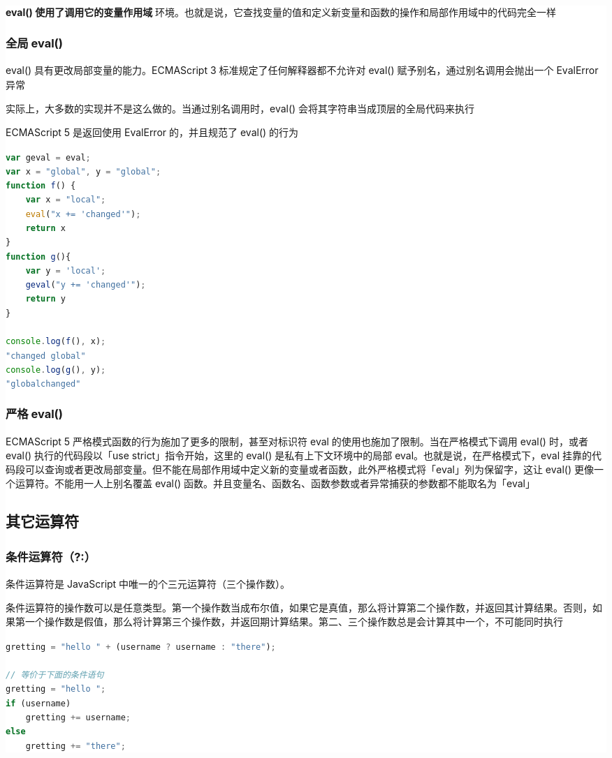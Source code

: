 __eval() 使用了调用它的变量作用域__ 环境。也就是说，它查找变量的值和定义新变量和函数的操作和局部作用域中的代码完全一样

### 全局 eval()

eval() 具有更改局部变量的能力。ECMAScript 3 标准规定了任何解释器都不允许对 eval() 赋予别名，通过别名调用会抛出一个 EvalError 异常

实际上，大多数的实现并不是这么做的。当通过别名调用时，eval()  会将其字符串当成顶层的全局代码来执行

ECMAScript 5 是返回使用 EvalError 的，并且规范了 eval() 的行为

```javascript
var geval = eval;
var x = "global", y = "global";
function f() {
    var x = "local";
    eval("x += 'changed'");
    return x
}
function g(){
    var y = 'local';
    geval("y += 'changed'");
    return y
}

console.log(f(), x);
"changed global"
console.log(g(), y);
"globalchanged"
```

### 严格 eval()

ECMAScript 5 严格模式函数的行为施加了更多的限制，甚至对标识符 eval 的使用也施加了限制。当在严格模式下调用 eval() 时，或者 eval() 执行的代码段以「use strict」指令开始，这里的 eval() 是私有上下文环境中的局部 eval。也就是说，在严格模式下，eval 挂靠的代码段可以查询或者更改局部变量。但不能在局部作用域中定义新的变量或者函数，此外严格模式将「eval」列为保留字，这让 eval() 更像一个运算符。不能用一人上别名覆盖 eval() 函数。并且变量名、函数名、函数参数或者异常捕获的参数都不能取名为「eval」


## 其它运算符

### 条件运算符（?:）

条件运算符是 JavaScript 中唯一的个三元运算符（三个操作数）。

条件运算符的操作数可以是任意类型。第一个操作数当成布尔值，如果它是真值，那么将计算第二个操作数，并返回其计算结果。否则，如果第一个操作数是假值，那么将计算第三个操作数，并返回期计算结果。第二、三个操作数总是会计算其中一个，不可能同时执行

```javascript
gretting = "hello " + (username ? username : "there");

// 等价于下面的条件语句
gretting = "hello ";
if (username)
    gretting += username;
else
    gretting += "there";
```
